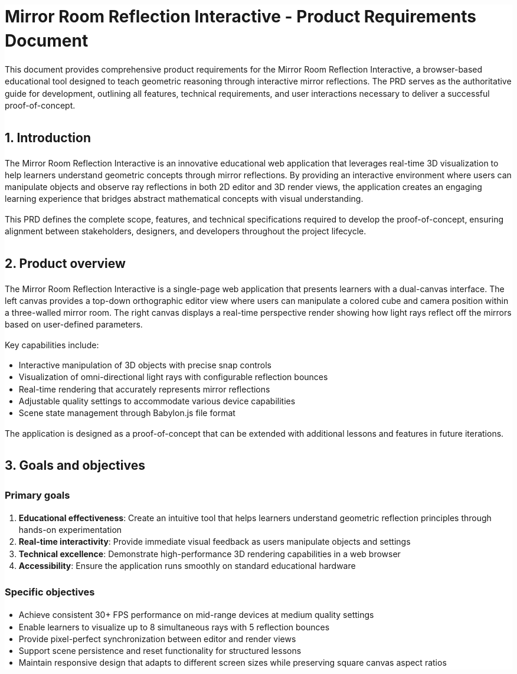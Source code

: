 # Mirror Room Reflection Interactive - Product Requirements Document

This document provides comprehensive product requirements for the Mirror Room Reflection Interactive, a browser-based educational tool designed to teach geometric reasoning through interactive mirror reflections. The PRD serves as the authoritative guide for development, outlining all features, technical requirements, and user interactions necessary to deliver a successful proof-of-concept.

## 1. Introduction

The Mirror Room Reflection Interactive is an innovative educational web application that leverages real-time 3D visualization to help learners understand geometric concepts through mirror reflections. By providing an interactive environment where users can manipulate objects and observe ray reflections in both 2D editor and 3D render views, the application creates an engaging learning experience that bridges abstract mathematical concepts with visual understanding.

This PRD defines the complete scope, features, and technical specifications required to develop the proof-of-concept, ensuring alignment between stakeholders, designers, and developers throughout the project lifecycle.

## 2. Product overview

The Mirror Room Reflection Interactive is a single-page web application that presents learners with a dual-canvas interface. The left canvas provides a top-down orthographic editor view where users can manipulate a colored cube and camera position within a three-walled mirror room. The right canvas displays a real-time perspective render showing how light rays reflect off the mirrors based on user-defined parameters.

Key capabilities include:
- Interactive manipulation of 3D objects with precise snap controls
- Visualization of omni-directional light rays with configurable reflection bounces
- Real-time rendering that accurately represents mirror reflections
- Adjustable quality settings to accommodate various device capabilities
- Scene state management through Babylon.js file format

The application is designed as a proof-of-concept that can be extended with additional lessons and features in future iterations.

## 3. Goals and objectives

### Primary goals
1. **Educational effectiveness**: Create an intuitive tool that helps learners understand geometric reflection principles through hands-on experimentation
2. **Real-time interactivity**: Provide immediate visual feedback as users manipulate objects and settings
3. **Technical excellence**: Demonstrate high-performance 3D rendering capabilities in a web browser
4. **Accessibility**: Ensure the application runs smoothly on standard educational hardware

### Specific objectives
- Achieve consistent 30+ FPS performance on mid-range devices at medium quality settings
- Enable learners to visualize up to 8 simultaneous rays with 5 reflection bounces
- Provide pixel-perfect synchronization between editor and render views
- Support scene persistence and reset functionality for structured lessons
- Maintain responsive design that adapts to different screen sizes while preserving square canvas aspect ratios
